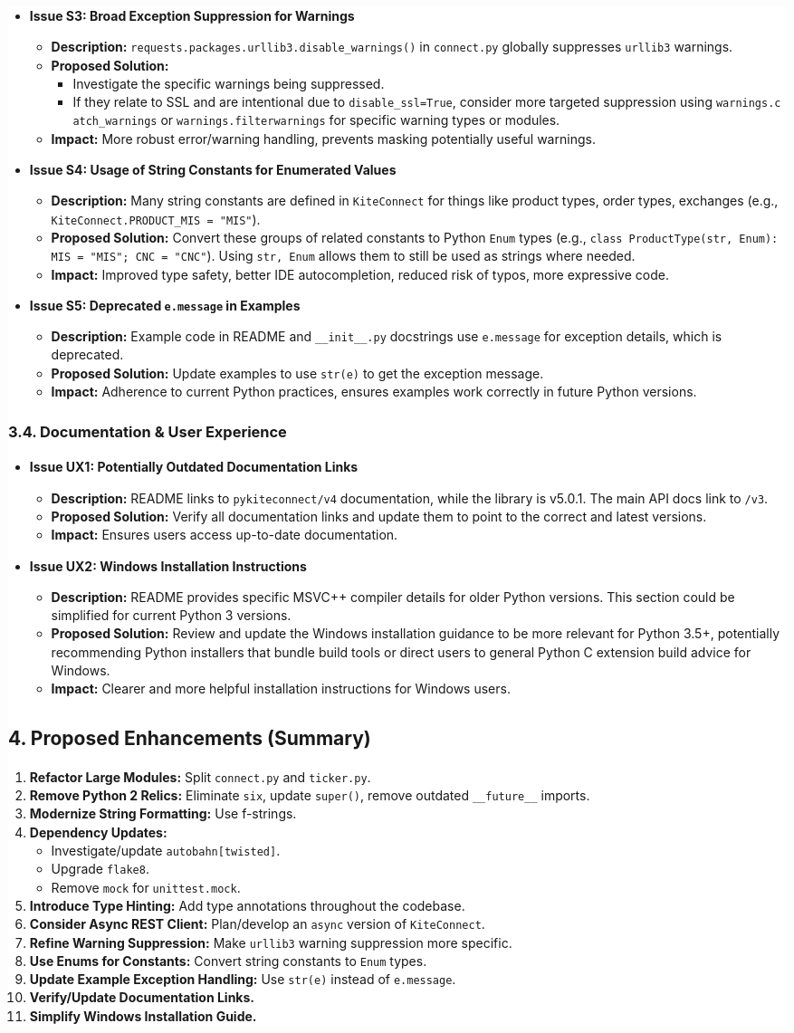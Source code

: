 *   **Issue S3: Broad Exception Suppression for Warnings**
    *   **Description:** `requests.packages.urllib3.disable_warnings()` in `connect.py` globally suppresses `urllib3` warnings.
    *   **Proposed Solution:**
        *   Investigate the specific warnings being suppressed.
        *   If they relate to SSL and are intentional due to `disable_ssl=True`, consider more targeted suppression using `warnings.catch_warnings` or `warnings.filterwarnings` for specific warning types or modules.
    *   **Impact:** More robust error/warning handling, prevents masking potentially useful warnings.

*   **Issue S4: Usage of String Constants for Enumerated Values**
    *   **Description:** Many string constants are defined in `KiteConnect` for things like product types, order types, exchanges (e.g., `KiteConnect.PRODUCT_MIS = "MIS"`).
    *   **Proposed Solution:** Convert these groups of related constants to Python `Enum` types (e.g., `class ProductType(str, Enum): MIS = "MIS"; CNC = "CNC"`). Using `str, Enum` allows them to still be used as strings where needed.
    *   **Impact:** Improved type safety, better IDE autocompletion, reduced risk of typos, more expressive code.

*   **Issue S5: Deprecated `e.message` in Examples**
    *   **Description:** Example code in README and `__init__.py` docstrings use `e.message` for exception details, which is deprecated.
    *   **Proposed Solution:** Update examples to use `str(e)` to get the exception message.
    *   **Impact:** Adherence to current Python practices, ensures examples work correctly in future Python versions.

### 3.4. Documentation & User Experience

*   **Issue UX1: Potentially Outdated Documentation Links**
    *   **Description:** README links to `pykiteconnect/v4` documentation, while the library is v5.0.1. The main API docs link to `/v3`.
    *   **Proposed Solution:** Verify all documentation links and update them to point to the correct and latest versions.
    *   **Impact:** Ensures users access up-to-date documentation.

*   **Issue UX2: Windows Installation Instructions**
    *   **Description:** README provides specific MSVC++ compiler details for older Python versions. This section could be simplified for current Python 3 versions.
    *   **Proposed Solution:** Review and update the Windows installation guidance to be more relevant for Python 3.5+, potentially recommending Python installers that bundle build tools or direct users to general Python C extension build advice for Windows.
    *   **Impact:** Clearer and more helpful installation instructions for Windows users.

## 4. Proposed Enhancements (Summary)

1.  **Refactor Large Modules:** Split `connect.py` and `ticker.py`.
2.  **Remove Python 2 Relics:** Eliminate `six`, update `super()`, remove outdated `__future__` imports.
3.  **Modernize String Formatting:** Use f-strings.
4.  **Dependency Updates:**
    *   Investigate/update `autobahn[twisted]`.
    *   Upgrade `flake8`.
    *   Remove `mock` for `unittest.mock`.
5.  **Introduce Type Hinting:** Add type annotations throughout the codebase.
6.  **Consider Async REST Client:** Plan/develop an `async` version of `KiteConnect`.
7.  **Refine Warning Suppression:** Make `urllib3` warning suppression more specific.
8.  **Use Enums for Constants:** Convert string constants to `Enum` types.
9.  **Update Example Exception Handling:** Use `str(e)` instead of `e.message`.
10. **Verify/Update Documentation Links.**
11. **Simplify Windows Installation Guide.**
